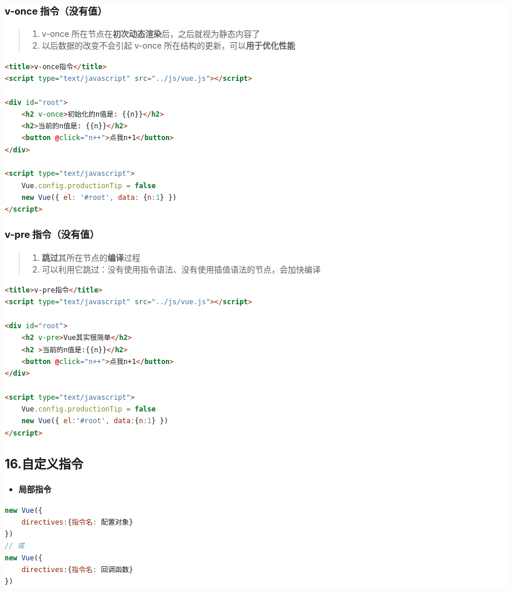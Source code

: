 ### v-once 指令（没有值）

> 1. v-once 所在节点在**初次动态渲染**后，之后就视为静态内容了
> 2. 以后数据的改变不会引起 v-once 所在结构的更新，可以**用于优化性能**

```html
<title>v-once指令</title>
<script type="text/javascript" src="../js/vue.js"></script>

<div id="root">
    <h2 v-once>初始化的n值是: {{n}}</h2>
    <h2>当前的n值是: {{n}}</h2>
    <button @click="n++">点我n+1</button>
</div>

<script type="text/javascript">
    Vue.config.productionTip = false
    new Vue({ el: '#root', data: {n:1} })
</script>
```

### v-pre 指令（没有值）

> 1. **跳过**其所在节点的**编译**过程
> 2. 可以利用它跳过：没有使用指令语法、没有使用插值语法的节点，会加快编译

```html
<title>v-pre指令</title>
<script type="text/javascript" src="../js/vue.js"></script>

<div id="root">
    <h2 v-pre>Vue其实很简单</h2>
    <h2 >当前的n值是:{{n}}</h2>
    <button @click="n++">点我n+1</button>
</div>

<script type="text/javascript">
    Vue.config.productionTip = false
    new Vue({ el:'#root', data:{n:1} })
</script>
```



## 16.自定义指令

- **局部指令**

```javascript
new Vue({
	directives:{指令名: 配置对象}
})
// 或
new Vue({
    directives:{指令名: 回调函数}
})
```
